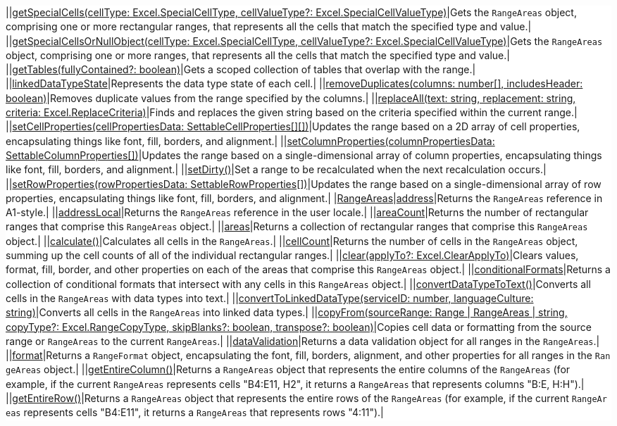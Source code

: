 ||[getSpecialCells(cellType: Excel.SpecialCellType, cellValueType?: Excel.SpecialCellValueType)](/javascript/api/excel/excel.range#excel-excel-range-getspecialcells-member(1))|Gets the `RangeAreas` object, comprising one or more rectangular ranges, that represents all the cells that match the specified type and value.|
||[getSpecialCellsOrNullObject(cellType: Excel.SpecialCellType, cellValueType?: Excel.SpecialCellValueType)](/javascript/api/excel/excel.range#excel-excel-range-getspecialcellsornullobject-member(1))|Gets the `RangeAreas` object, comprising one or more ranges, that represents all the cells that match the specified type and value.|
||[getTables(fullyContained?: boolean)](/javascript/api/excel/excel.range#excel-excel-range-gettables-member(1))|Gets a scoped collection of tables that overlap with the range.|
||[linkedDataTypeState](/javascript/api/excel/excel.range#excel-excel-range-linkeddatatypestate-member)|Represents the data type state of each cell.|
||[removeDuplicates(columns: number[], includesHeader: boolean)](/javascript/api/excel/excel.range#excel-excel-range-removeduplicates-member(1))|Removes duplicate values from the range specified by the columns.|
||[replaceAll(text: string, replacement: string, criteria: Excel.ReplaceCriteria)](/javascript/api/excel/excel.range#excel-excel-range-replaceall-member(1))|Finds and replaces the given string based on the criteria specified within the current range.|
||[setCellProperties(cellPropertiesData: SettableCellProperties[][])](/javascript/api/excel/excel.range#excel-excel-range-setcellproperties-member(1))|Updates the range based on a 2D array of cell properties, encapsulating things like font, fill, borders, and alignment.|
||[setColumnProperties(columnPropertiesData: SettableColumnProperties[])](/javascript/api/excel/excel.range#excel-excel-range-setcolumnproperties-member(1))|Updates the range based on a single-dimensional array of column properties, encapsulating things like font, fill, borders, and alignment.|
||[setDirty()](/javascript/api/excel/excel.range#excel-excel-range-setdirty-member(1))|Set a range to be recalculated when the next recalculation occurs.|
||[setRowProperties(rowPropertiesData: SettableRowProperties[])](/javascript/api/excel/excel.range#excel-excel-range-setrowproperties-member(1))|Updates the range based on a single-dimensional array of row properties, encapsulating things like font, fill, borders, and alignment.|
|[RangeAreas](/javascript/api/excel/excel.rangeareas)|[address](/javascript/api/excel/excel.rangeareas#excel-excel-rangeareas-address-member)|Returns the `RangeAreas` reference in A1-style.|
||[addressLocal](/javascript/api/excel/excel.rangeareas#excel-excel-rangeareas-addresslocal-member)|Returns the `RangeAreas` reference in the user locale.|
||[areaCount](/javascript/api/excel/excel.rangeareas#excel-excel-rangeareas-areacount-member)|Returns the number of rectangular ranges that comprise this `RangeAreas` object.|
||[areas](/javascript/api/excel/excel.rangeareas#excel-excel-rangeareas-areas-member)|Returns a collection of rectangular ranges that comprise this `RangeAreas` object.|
||[calculate()](/javascript/api/excel/excel.rangeareas#excel-excel-rangeareas-calculate-member(1))|Calculates all cells in the `RangeAreas`.|
||[cellCount](/javascript/api/excel/excel.rangeareas#excel-excel-rangeareas-cellcount-member)|Returns the number of cells in the `RangeAreas` object, summing up the cell counts of all of the individual rectangular ranges.|
||[clear(applyTo?: Excel.ClearApplyTo)](/javascript/api/excel/excel.rangeareas#excel-excel-rangeareas-clear-member(1))|Clears values, format, fill, border, and other properties on each of the areas that comprise this `RangeAreas` object.|
||[conditionalFormats](/javascript/api/excel/excel.rangeareas#excel-excel-rangeareas-conditionalformats-member)|Returns a collection of conditional formats that intersect with any cells in this `RangeAreas` object.|
||[convertDataTypeToText()](/javascript/api/excel/excel.rangeareas#excel-excel-rangeareas-convertdatatypetotext-member(1))|Converts all cells in the `RangeAreas` with data types into text.|
||[convertToLinkedDataType(serviceID: number, languageCulture: string)](/javascript/api/excel/excel.rangeareas#excel-excel-rangeareas-converttolinkeddatatype-member(1))|Converts all cells in the `RangeAreas` into linked data types.|
||[copyFrom(sourceRange: Range \| RangeAreas \| string, copyType?: Excel.RangeCopyType, skipBlanks?: boolean, transpose?: boolean)](/javascript/api/excel/excel.rangeareas#excel-excel-rangeareas-copyfrom-member(1))|Copies cell data or formatting from the source range or `RangeAreas` to the current `RangeAreas`.|
||[dataValidation](/javascript/api/excel/excel.rangeareas#excel-excel-rangeareas-datavalidation-member)|Returns a data validation object for all ranges in the `RangeAreas`.|
||[format](/javascript/api/excel/excel.rangeareas#excel-excel-rangeareas-format-member)|Returns a `RangeFormat` object, encapsulating the font, fill, borders, alignment, and other properties for all ranges in the `RangeAreas` object.|
||[getEntireColumn()](/javascript/api/excel/excel.rangeareas#excel-excel-rangeareas-getentirecolumn-member(1))|Returns a `RangeAreas` object that represents the entire columns of the `RangeAreas` (for example, if the current `RangeAreas` represents cells "B4:E11, H2", it returns a `RangeAreas` that represents columns "B:E, H:H").|
||[getEntireRow()](/javascript/api/excel/excel.rangeareas#excel-excel-rangeareas-getentirerow-member(1))|Returns a `RangeAreas` object that represents the entire rows of the `RangeAreas` (for example, if the current `RangeAreas` represents cells "B4:E11", it returns a `RangeAreas` that represents rows "4:11").|